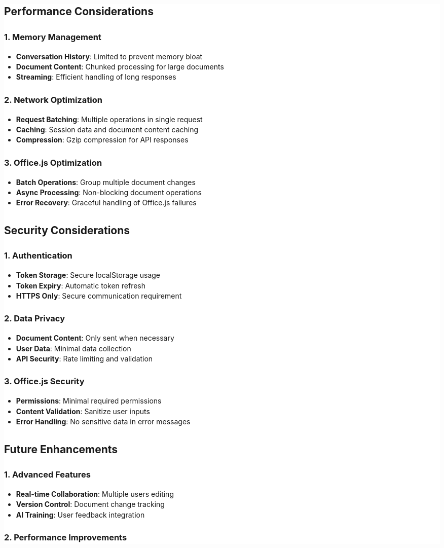 ## Performance Considerations

### 1. Memory Management

- **Conversation History**: Limited to prevent memory bloat
- **Document Content**: Chunked processing for large documents
- **Streaming**: Efficient handling of long responses

### 2. Network Optimization

- **Request Batching**: Multiple operations in single request
- **Caching**: Session data and document content caching
- **Compression**: Gzip compression for API responses

### 3. Office.js Optimization

- **Batch Operations**: Group multiple document changes
- **Async Processing**: Non-blocking document operations
- **Error Recovery**: Graceful handling of Office.js failures

## Security Considerations

### 1. Authentication

- **Token Storage**: Secure localStorage usage
- **Token Expiry**: Automatic token refresh
- **HTTPS Only**: Secure communication requirement

### 2. Data Privacy

- **Document Content**: Only sent when necessary
- **User Data**: Minimal data collection
- **API Security**: Rate limiting and validation

### 3. Office.js Security

- **Permissions**: Minimal required permissions
- **Content Validation**: Sanitize user inputs
- **Error Handling**: No sensitive data in error messages

## Future Enhancements

### 1. Advanced Features

- **Real-time Collaboration**: Multiple users editing
- **Version Control**: Document change tracking
- **AI Training**: User feedback integration

### 2. Performance Improvements
